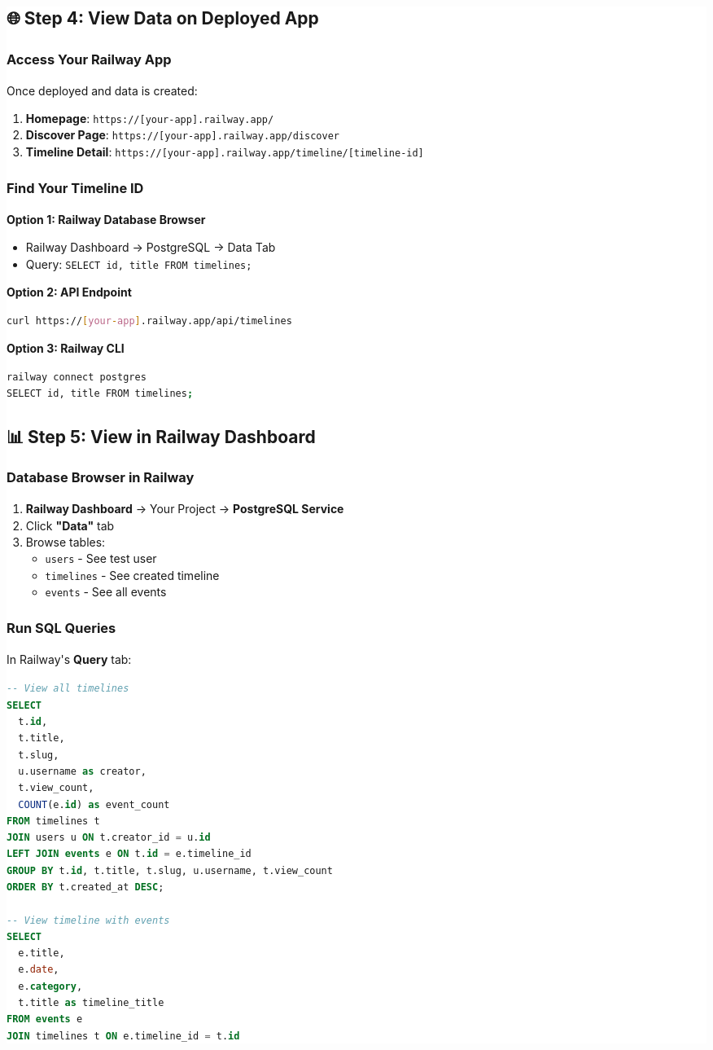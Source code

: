 ## 🌐 Step 4: View Data on Deployed App

### Access Your Railway App

Once deployed and data is created:

1. **Homepage**: `https://[your-app].railway.app/`
2. **Discover Page**: `https://[your-app].railway.app/discover`
3. **Timeline Detail**: `https://[your-app].railway.app/timeline/[timeline-id]`

### Find Your Timeline ID

**Option 1: Railway Database Browser**
- Railway Dashboard → PostgreSQL → Data Tab
- Query: `SELECT id, title FROM timelines;`

**Option 2: API Endpoint**
```bash
curl https://[your-app].railway.app/api/timelines
```

**Option 3: Railway CLI**
```bash
railway connect postgres
SELECT id, title FROM timelines;
```

## 📊 Step 5: View in Railway Dashboard

### Database Browser in Railway

1. **Railway Dashboard** → Your Project → **PostgreSQL Service**
2. Click **"Data"** tab
3. Browse tables:
   - `users` - See test user
   - `timelines` - See created timeline
   - `events` - See all events

### Run SQL Queries

In Railway's **Query** tab:

```sql
-- View all timelines
SELECT 
  t.id,
  t.title,
  t.slug,
  u.username as creator,
  t.view_count,
  COUNT(e.id) as event_count
FROM timelines t
JOIN users u ON t.creator_id = u.id
LEFT JOIN events e ON t.id = e.timeline_id
GROUP BY t.id, t.title, t.slug, u.username, t.view_count
ORDER BY t.created_at DESC;

-- View timeline with events
SELECT 
  e.title,
  e.date,
  e.category,
  t.title as timeline_title
FROM events e
JOIN timelines t ON e.timeline_id = t.id
```